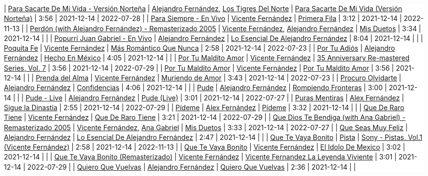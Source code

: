 | [Para Sacarte De Mi Vida \- Versión Norteña](https://open.spotify.com/track/4itGUqG0j7mOHfAzTZSkAO) | [Alejandro Fernández](https://open.spotify.com/artist/6sq1yF0OZEWA4xoXVKW1L9), [Los Tigres Del Norte](https://open.spotify.com/artist/3hYtANQYrE6pd2PbtEyTIy) | [Para Sacarte De Mi Vida \(Versión Norteña\)](https://open.spotify.com/album/3zdLxMDh5JtA6afQj9L5Yw) | 3:56 | 2021-12-14 | 2022-07-28 |
| [Para Siempre \- En Vivo](https://open.spotify.com/track/271KWDMsmn3f0JoFB1ol6w) | [Vicente Fernández](https://open.spotify.com/artist/4PPoI9LuYeFX8V674Z1R6l) | [Primera Fila](https://open.spotify.com/album/4eW3alaXA3prOOUAAusU2B) | 3:12 | 2021-12-14 | 2022-11-13 |
| [Perdón \(with Alejandro Fernández\) \- Remasterizado 2005](https://open.spotify.com/track/7yXN5WniQqoKxtFIRQeRkk) | [Vicente Fernández](https://open.spotify.com/artist/4PPoI9LuYeFX8V674Z1R6l), [Alejandro Fernández](https://open.spotify.com/artist/6sq1yF0OZEWA4xoXVKW1L9) | [Mis Duetos](https://open.spotify.com/album/1jSkqqoREpC4oEERkILwAG) | 3:34 | 2021-12-14 |  |
| [Popurrí Juan Gabriel \- En Vivo](https://open.spotify.com/track/0rrhbg6KmRfAFZ7owKroiv) | [Alejandro Fernández](https://open.spotify.com/artist/6sq1yF0OZEWA4xoXVKW1L9) | [Lo Esencial De Alejandro Fernández](https://open.spotify.com/album/03RyWnTLH0JFemkDOp0nGi) | 8:04 | 2021-12-14 |  |
| [Poquita Fe](https://open.spotify.com/track/1mUfJqQfcRXprpM7YGRHVi) | [Vicente Fernández](https://open.spotify.com/artist/4PPoI9LuYeFX8V674Z1R6l) | [Más Romántico Que Nunca](https://open.spotify.com/album/2P1SMhhZQQSSDuG6E68Cud) | 2:58 | 2021-12-14 | 2022-07-23 |
| [Por Tu Adiós](https://open.spotify.com/track/2Uv19wAiksXZcFM84R00KQ) | [Alejandro Fernández](https://open.spotify.com/artist/6sq1yF0OZEWA4xoXVKW1L9) | [Hecho En México](https://open.spotify.com/album/6pbAg7ucQDM2j47aCaxpMI) | 4:05 | 2021-12-14 |  |
| [Por Tu Maldito Amor](https://open.spotify.com/track/1Uol5x9ClPOm9X2F3lsyNR) | [Vicente Fernández](https://open.spotify.com/artist/4PPoI9LuYeFX8V674Z1R6l) | [35 Anniversary Re\-mastered Series, Vol\. 7](https://open.spotify.com/album/0faSI8clCnZRnLXAb0NFcE) | 3:56 | 2021-12-14 | 2022-07-29 |
| [Por Tu Maldito Amor](https://open.spotify.com/track/3KZI2xeiIRJd8fm84ClxH5) | [Vicente Fernández](https://open.spotify.com/artist/4PPoI9LuYeFX8V674Z1R6l) | [Por Tu Maldito Amor](https://open.spotify.com/album/4AcCWh1DSsRWGU8fWK70E1) | 3:56 | 2021-12-14 |  |
| [Prenda del Alma](https://open.spotify.com/track/70r0u0KuBKSkn3ahnNVbcw) | [Vicente Fernández](https://open.spotify.com/artist/4PPoI9LuYeFX8V674Z1R6l) | [Muriendo de Amor](https://open.spotify.com/album/5Jf4pcpIxqZLzcSkXbr6q3) | 3:43 | 2021-12-14 | 2022-07-23 |
| [Procuro Olvidarte](https://open.spotify.com/track/5Lv81PNCTruefbpa07Dvcm) | [Alejandro Fernández](https://open.spotify.com/artist/6sq1yF0OZEWA4xoXVKW1L9) | [Confidencias](https://open.spotify.com/album/3g2uS0IsIdaKqRiBSFrbBk) | 4:06 | 2021-12-14 |  |
| [Pude](https://open.spotify.com/track/13vAioaFGieh0mfAF2pbjF) | [Alejandro Fernández](https://open.spotify.com/artist/6sq1yF0OZEWA4xoXVKW1L9) | [Rompiendo Fronteras](https://open.spotify.com/album/48XvYOTsoGV3Juk0OY7PDp) | 3:00 | 2021-12-14 |  |
| [Pude \- Live](https://open.spotify.com/track/3Yp7Rqe2sSNAjlWzRNNSMi) | [Alejandro Fernández](https://open.spotify.com/artist/6sq1yF0OZEWA4xoXVKW1L9) | [Pude \(Live\)](https://open.spotify.com/album/1mUqOexJKeMSeVjkJviwI8) | 3:01 | 2021-12-14 | 2022-07-27 |
| [Puras Mentiras](https://open.spotify.com/track/529nofAnYNOdE4EYazFT3x) | [Alex Fernández](https://open.spotify.com/artist/4Xwvz864z2uP3bwPcjKJjC) | [Sigue la Dinastía](https://open.spotify.com/album/56aw5dJng1qL9HUPeMj0B3) | 2:55 | 2021-12-14 | 2022-07-29 |
| [Pídeme](https://open.spotify.com/track/0BIdwub6gFNtiRe6NEGBtj) | [Alex Fernández](https://open.spotify.com/artist/4Xwvz864z2uP3bwPcjKJjC) | [Pídeme](https://open.spotify.com/album/6QRBG30LYs5knvpB9bZ3HK) | 3:32 | 2021-12-14 |  |
| [Que De Raro Tiene](https://open.spotify.com/track/4vw2HFJXdHtjauDfb7nqRi) | [Vicente Fernández](https://open.spotify.com/artist/4PPoI9LuYeFX8V674Z1R6l) | [Que De Raro Tiene](https://open.spotify.com/album/0z0b1XLyoRBYwXF2SRTvZ3) | 3:21 | 2021-12-14 | 2022-07-29 |
| [Que Dios Te Bendiga \(with Ana Gabriel\) \- Remasterizado 2005](https://open.spotify.com/track/5Qhiu3TMNfZMv6CUoDdwyn) | [Vicente Fernández](https://open.spotify.com/artist/4PPoI9LuYeFX8V674Z1R6l), [Ana Gabriel](https://open.spotify.com/artist/41ESHLayJ5sDKjAOv6cMhe) | [Mis Duetos](https://open.spotify.com/album/1jSkqqoREpC4oEERkILwAG) | 3:33 | 2021-12-14 | 2022-07-27 |
| [Que Seas Muy Feliz](https://open.spotify.com/track/0Zyy54PmcZ2wUUhtDLaKkJ) | [Alejandro Fernández](https://open.spotify.com/artist/6sq1yF0OZEWA4xoXVKW1L9) | [Lo Esencial De Alejandro Fernández](https://open.spotify.com/album/03RyWnTLH0JFemkDOp0nGi) | 2:47 | 2021-12-14 |  |
| [Que Te Vaya Bonito](https://open.spotify.com/track/6i8dbaBcyB8twLiOVflpuV) | [Pista](https://open.spotify.com/artist/2rDUuzjcyzcxPa3KPXixLI) | [Sony \- Pistas, Vol.1 \(Vicente Fernández\)](https://open.spotify.com/album/6X2nbDlNsx9px7AgTPkeia) | 2:58 | 2021-12-14 | 2022-11-13 |
| [Que Te Vaya Bonito](https://open.spotify.com/track/4va4REkaDpC31k6jcAbLGY) | [Vicente Fernández](https://open.spotify.com/artist/4PPoI9LuYeFX8V674Z1R6l) | [El Idolo De Mexico](https://open.spotify.com/album/33BGnmrvBXEZpkb8NgN1ru) | 3:02 | 2021-12-14 |  |
| [Que Te Vaya Bonito \(Remasterizado\)](https://open.spotify.com/track/2cM1nYoDrQrbrM8G2jvUYD) | [Vicente Fernández](https://open.spotify.com/artist/4PPoI9LuYeFX8V674Z1R6l) | [Vicente Fernandez La Leyenda Viviente](https://open.spotify.com/album/1jcTGXqPN1WDkxbmbaAbFD) | 3:01 | 2021-12-14 | 2022-07-29 |
| [Quiero Que Vuelvas](https://open.spotify.com/track/4HZg5K3kyDlJoscAL5888V) | [Alejandro Fernández](https://open.spotify.com/artist/6sq1yF0OZEWA4xoXVKW1L9) | [Quiero Que Vuelvas](https://open.spotify.com/album/2lILQGv9BgTamuECgiljJX) | 2:36 | 2021-12-14 |  |